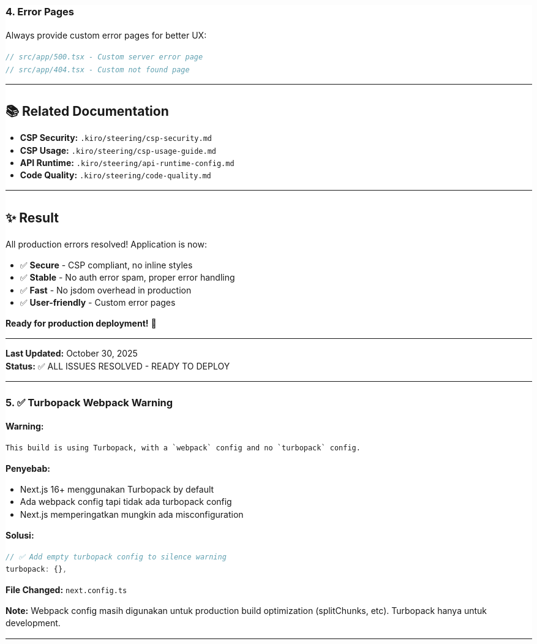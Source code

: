 ### 4. Error Pages
Always provide custom error pages for better UX:
```typescript
// src/app/500.tsx - Custom server error page
// src/app/404.tsx - Custom not found page
```

---

## 📚 Related Documentation

- **CSP Security:** `.kiro/steering/csp-security.md`
- **CSP Usage:** `.kiro/steering/csp-usage-guide.md`
- **API Runtime:** `.kiro/steering/api-runtime-config.md`
- **Code Quality:** `.kiro/steering/code-quality.md`

---

## ✨ Result

All production errors resolved! Application is now:

- ✅ **Secure** - CSP compliant, no inline styles
- ✅ **Stable** - No auth error spam, proper error handling
- ✅ **Fast** - No jsdom overhead in production
- ✅ **User-friendly** - Custom error pages

**Ready for production deployment!** 🚀

---

**Last Updated:** October 30, 2025  
**Status:** ✅ ALL ISSUES RESOLVED - READY TO DEPLOY


---

### 5. ✅ Turbopack Webpack Warning

**Warning:**
```
This build is using Turbopack, with a `webpack` config and no `turbopack` config.
```

**Penyebab:**
- Next.js 16+ menggunakan Turbopack by default
- Ada webpack config tapi tidak ada turbopack config
- Next.js memperingatkan mungkin ada misconfiguration

**Solusi:**
```typescript
// ✅ Add empty turbopack config to silence warning
turbopack: {},
```

**File Changed:** `next.config.ts`

**Note:** Webpack config masih digunakan untuk production build optimization (splitChunks, etc). Turbopack hanya untuk development.

---
